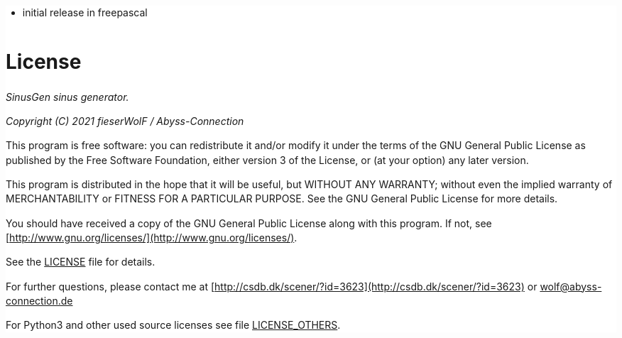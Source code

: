 - initial release in freepascal

# License

_SinusGen sinus generator._

_Copyright (C) 2021 fieserWolF / Abyss-Connection_

This program is free software: you can redistribute it and/or modify it under the terms of the GNU General Public License as published by the Free Software Foundation, either version 3 of the License, or (at your option) any later version.

This program is distributed in the hope that it will be useful, but WITHOUT ANY WARRANTY;
without even the implied warranty of MERCHANTABILITY or FITNESS FOR A PARTICULAR PURPOSE.
See the GNU General Public License for more details.

You should have received a copy of the GNU General Public License along with this program.
If not, see [http://www.gnu.org/licenses/](http://www.gnu.org/licenses/).

See the [LICENSE](LICENSE) file for details.

For further questions, please contact me at
[http://csdb.dk/scener/?id=3623](http://csdb.dk/scener/?id=3623)
or
[wolf@abyss-connection.de](wolf@abyss-connection.de)

For Python3 and other used source licenses see file [LICENSE_OTHERS](LICENSE_OTHERS).


